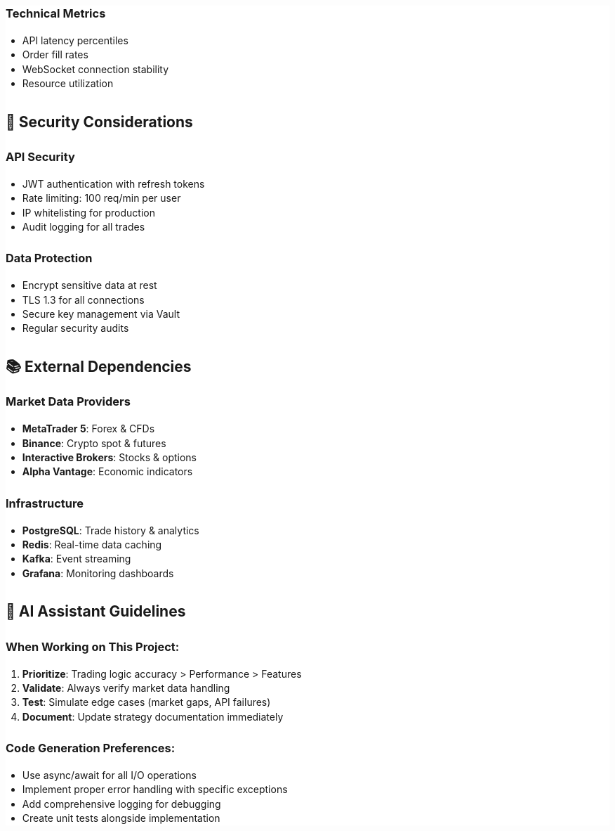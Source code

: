 ### Technical Metrics
- API latency percentiles
- Order fill rates
- WebSocket connection stability
- Resource utilization

## 🔐 Security Considerations

### API Security
- JWT authentication with refresh tokens
- Rate limiting: 100 req/min per user
- IP whitelisting for production
- Audit logging for all trades

### Data Protection
- Encrypt sensitive data at rest
- TLS 1.3 for all connections
- Secure key management via Vault
- Regular security audits

## 📚 External Dependencies

### Market Data Providers
- **MetaTrader 5**: Forex & CFDs
- **Binance**: Crypto spot & futures
- **Interactive Brokers**: Stocks & options
- **Alpha Vantage**: Economic indicators

### Infrastructure
- **PostgreSQL**: Trade history & analytics
- **Redis**: Real-time data caching
- **Kafka**: Event streaming
- **Grafana**: Monitoring dashboards

## 🤝 AI Assistant Guidelines

### When Working on This Project:
1. **Prioritize**: Trading logic accuracy > Performance > Features
2. **Validate**: Always verify market data handling
3. **Test**: Simulate edge cases (market gaps, API failures)
4. **Document**: Update strategy documentation immediately

### Code Generation Preferences:
- Use async/await for all I/O operations
- Implement proper error handling with specific exceptions
- Add comprehensive logging for debugging
- Create unit tests alongside implementation
